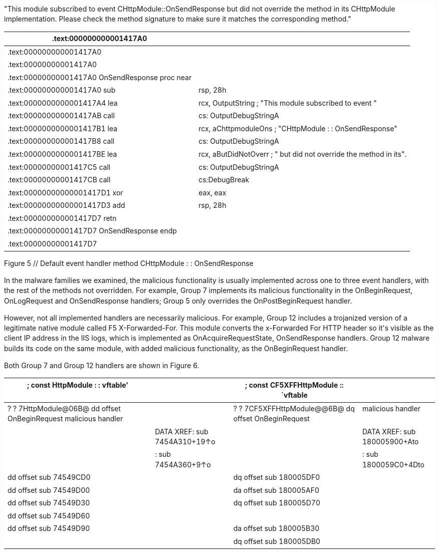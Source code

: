 "This module subscribed to event CHttpModule::OnSendResponse but did not override the method in its CHttpModule implementation. Please check the method signature to make sure it matches the corresponding method."

| .text:000000000001417A0 |  |
| --- | --- |
| .text:000000000001417A0 |  |
| .text:00000000001417A0 |  |
| .text:00000000001417A0 OnSendResponse proc near |  |
| .text:000000000001417A0 sub | rsp, 28h |
| .text:0000000000001417A4 lea | rcx, OutputString ; "This module subscribed to event " |
| .text:000000000001417AB call | cs: OutputDebugStringA |
| .text:0000000000001417B1 lea | rcx, aChttpmoduleOns ; "CHttpModule : : OnSendResponse" |
| .text:000000000001417B8 call | cs: OutputDebugStringA |
| .text:0000000000001417BE lea | rcx, aButDidNotOverr ; " but did not override the method in its". |
| .text:00000000001417C5 call | cs: OutputDebugStringA |
| .text:00000000001417CB call | cs:DebugBreak |
| .text:00000000000001417D1 xor | eax, eax |
| .text:00000000000001417D3 add | rsp, 28h |
| .text:000000000001417D7 retn |  |
| .text:00000000001417D7 OnSendResponse endp |  |
| .text:00000000001417D7 |  |

Figure 5 // Default event handler method CHttpModule : : OnSendResponse

In the malware families we examined, the malicious functionality is usually implemented across one to three event handlers, with the rest of the methods not overridden. For example, Group 7 implements its malicious functionality in the OnBeginRequest, OnLogRequest and OnSendResponse handlers; Group 5 only overrides the OnPostBeginRequest handler.

However, not all implemented handlers are necessarily malicious. For example, Group 12 includes a trojanized version of a legitimate native module called F5 X-Forwarded-For. This module converts the x-Forwarded For HTTP header so it's visible as the client IP address in the IIS logs, which is implemented as OnAcquireRequestState, OnSendResponse handlers. Group 12 malware builds its code on the same module, with added malicious functionality, as the OnBeginRequest handler.

Both Group 7 and Group 12 handlers are shown in Figure 6.

| ; const HttpModule : : vftable' |  | ; const CF5XFFHttpModule :: `vftable |  |
| --- | --- | --- | --- |
| ? ? 7HttpModule@06B@ dd offset OnBeginRequest   malicious handler |  | ? ? 7CF5XFFHttpModule@@6B@ dq offset OnBeginRequest | malicious handler |
|  | DATA XREF: sub 7454A310+19↑o |  | DATA XREF: sub 180005900+Ato |
|  | : sub 7454A360+9↑o |  | : sub 1800059C0+4Dto |
| dd offset sub 74549CD0 |  | dq offset sub 180005DF0 |  |
| dd offset sub 74549D00 |  | da offset sub 180005AF0 |  |
| dd offset sub 74549D30 |  | dq offset sub 180005D70 |  |
| dd offset sub 74549D60 |  |  |  |
| dd offset sub 74549D90 |  | da offset sub 180005B30 |  |
|  |  | dq offset sub 180005DB0 |  |